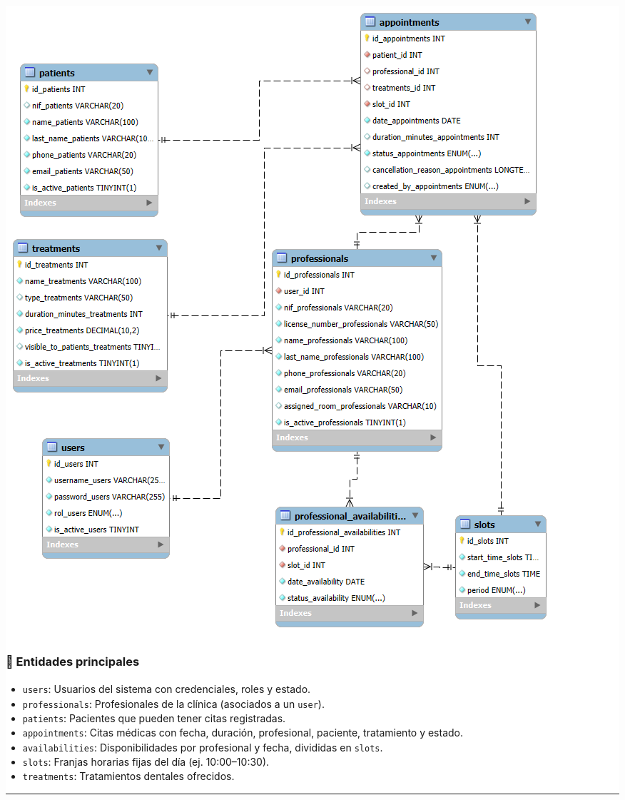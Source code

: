 ![Modelo ER](./docs/DER%20clinica_dental.png)

### 🧱 Entidades principales

- `users`: Usuarios del sistema con credenciales, roles y estado.
- `professionals`: Profesionales de la clínica (asociados a un `user`).
- `patients`: Pacientes que pueden tener citas registradas.
- `appointments`: Citas médicas con fecha, duración, profesional, paciente, tratamiento y estado.
- `availabilities`: Disponibilidades por profesional y fecha, divididas en `slots`.
- `slots`: Franjas horarias fijas del día (ej. 10:00–10:30).
- `treatments`: Tratamientos dentales ofrecidos.

---